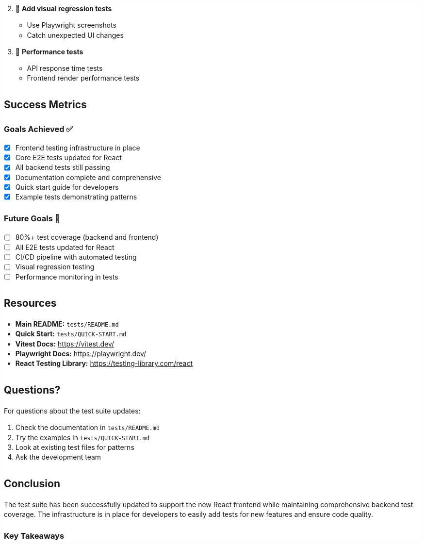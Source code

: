 2. 📝 **Add visual regression tests**
   - Use Playwright screenshots
   - Catch unexpected UI changes

3. 📝 **Performance tests**
   - API response time tests
   - Frontend render performance tests

## Success Metrics

### Goals Achieved ✅

- [x] Frontend testing infrastructure in place
- [x] Core E2E tests updated for React
- [x] All backend tests still passing
- [x] Documentation complete and comprehensive
- [x] Quick start guide for developers
- [x] Example tests demonstrating patterns

### Future Goals 📝

- [ ] 80%+ test coverage (backend and frontend)
- [ ] All E2E tests updated for React
- [ ] CI/CD pipeline with automated testing
- [ ] Visual regression testing
- [ ] Performance monitoring in tests

## Resources

- **Main README:** `tests/README.md`
- **Quick Start:** `tests/QUICK-START.md`
- **Vitest Docs:** https://vitest.dev/
- **Playwright Docs:** https://playwright.dev/
- **React Testing Library:** https://testing-library.com/react

## Questions?

For questions about the test suite updates:

1. Check the documentation in `tests/README.md`
2. Try the examples in `tests/QUICK-START.md`
3. Look at existing test files for patterns
4. Ask the development team

## Conclusion

The test suite has been successfully updated to support the new React frontend while maintaining comprehensive backend test coverage. The infrastructure is in place for developers to easily add tests for new features and ensure code quality.

### Key Takeaways
